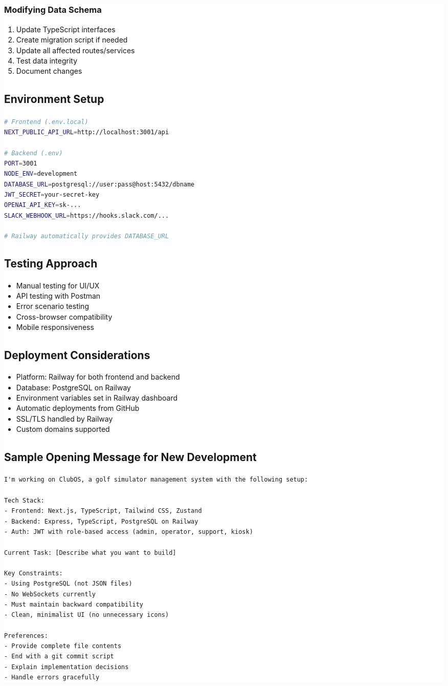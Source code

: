 ### Modifying Data Schema
1. Update TypeScript interfaces
2. Create migration script if needed
3. Update all affected routes/services
4. Test data integrity
5. Document changes

## Environment Setup
```bash
# Frontend (.env.local)
NEXT_PUBLIC_API_URL=http://localhost:3001/api

# Backend (.env)
PORT=3001
NODE_ENV=development
DATABASE_URL=postgresql://user:pass@host:5432/dbname
JWT_SECRET=your-secret-key
OPENAI_API_KEY=sk-...
SLACK_WEBHOOK_URL=https://hooks.slack.com/...

# Railway automatically provides DATABASE_URL
```

## Testing Approach
- Manual testing for UI/UX
- API testing with Postman
- Error scenario testing
- Cross-browser compatibility
- Mobile responsiveness

## Deployment Considerations
- Platform: Railway for both frontend and backend
- Database: PostgreSQL on Railway
- Environment variables set in Railway dashboard
- Automatic deployments from GitHub
- SSL/TLS handled by Railway
- Custom domains supported

## Sample Opening Message for New Development

```
I'm working on ClubOS, a golf simulator management system with the following setup:

Tech Stack:
- Frontend: Next.js, TypeScript, Tailwind CSS, Zustand
- Backend: Express, TypeScript, PostgreSQL on Railway
- Auth: JWT with role-based access (admin, operator, support, kiosk)

Current Task: [Describe what you want to build]

Key Constraints:
- Using PostgreSQL (not JSON files)
- No WebSockets currently
- Must maintain backward compatibility
- Clean, minimalist UI (no unnecessary icons)

Preferences:
- Provide complete file contents
- End with a git commit script
- Explain implementation decisions
- Handle errors gracefully
```